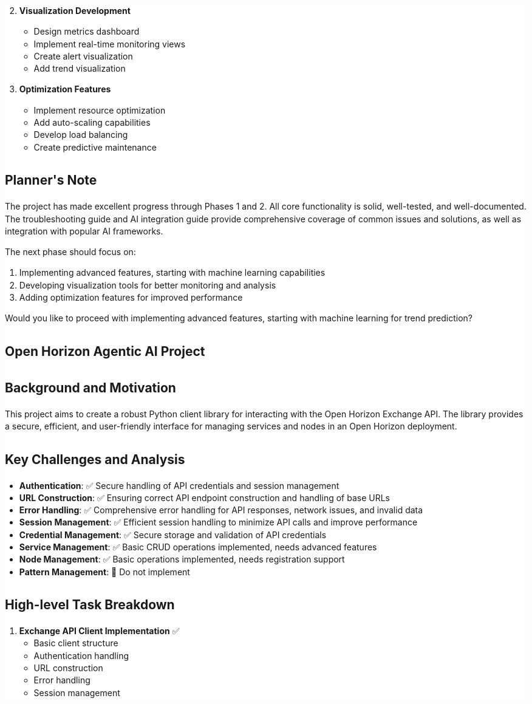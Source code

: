 2. **Visualization Development**
   - Design metrics dashboard
   - Implement real-time monitoring views
   - Create alert visualization
   - Add trend visualization

3. **Optimization Features**
   - Implement resource optimization
   - Add auto-scaling capabilities
   - Develop load balancing
   - Create predictive maintenance

## Planner's Note
The project has made excellent progress through Phases 1 and 2. All core functionality is solid, well-tested, and well-documented. The troubleshooting guide and AI integration guide provide comprehensive coverage of common issues and solutions, as well as integration with popular AI frameworks.

The next phase should focus on:
1. Implementing advanced features, starting with machine learning capabilities
2. Developing visualization tools for better monitoring and analysis
3. Adding optimization features for improved performance

Would you like to proceed with implementing advanced features, starting with machine learning for trend prediction?

## Open Horizon Agentic AI Project

## Background and Motivation

This project aims to create a robust Python client library for interacting with the Open Horizon Exchange API. The library provides a secure, efficient, and user-friendly interface for managing services and nodes in an Open Horizon deployment.

## Key Challenges and Analysis

- **Authentication**: ✅ Secure handling of API credentials and session management
- **URL Construction**: ✅ Ensuring correct API endpoint construction and handling of base URLs
- **Error Handling**: ✅ Comprehensive error handling for API responses, network issues, and invalid data
- **Session Management**: ✅ Efficient session handling to minimize API calls and improve performance
- **Credential Management**: ✅ Secure storage and validation of API credentials
- **Service Management**: ✅ Basic CRUD operations implemented, needs advanced features
- **Node Management**: ✅ Basic operations implemented, needs registration support
- **Pattern Management**: 🔄 Do not implement

## High-level Task Breakdown

1. **Exchange API Client Implementation** ✅
   - Basic client structure
   - Authentication handling
   - URL construction
   - Error handling
   - Session management
